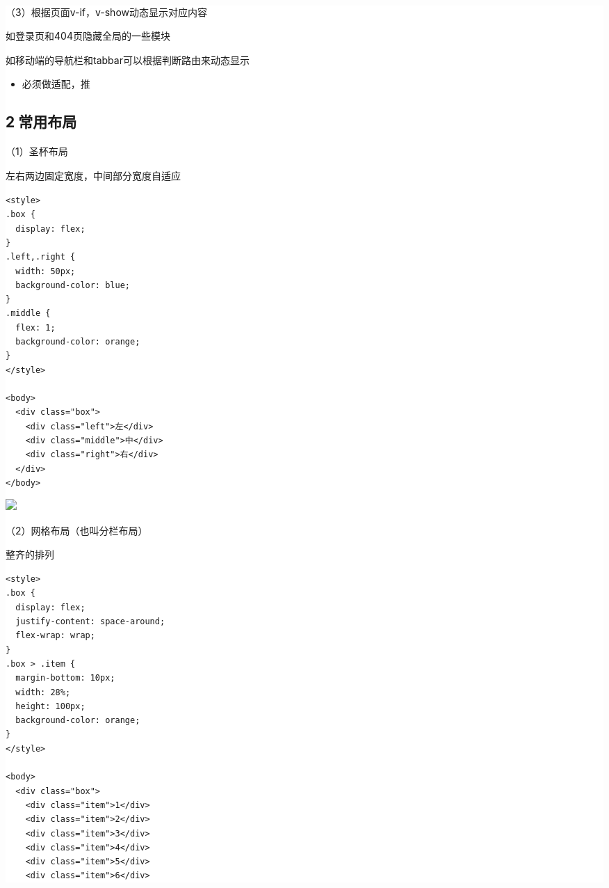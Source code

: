 （3）根据页面v-if，v-show动态显示对应内容

如登录页和404页隐藏全局的一些模块

如移动端的导航栏和tabbar可以根据判断路由来动态显示

- 必须做适配，推

## 2 常用布局

（1）圣杯布局

左右两边固定宽度，中间部分宽度自适应

```
<style>
.box {
  display: flex;
}
.left,.right {
  width: 50px;
  background-color: blue;
}
.middle {
  flex: 1;
  background-color: orange;
}
</style>

<body>
  <div class="box">
    <div class="left">左</div>
    <div class="middle">中</div>
    <div class="right">右</div>
  </div>
</body>
```

![](C:\Users\Administrator\AppData\Roaming\marktext\images\2022-10-24-23-14-50-image.png)

（2）网格布局（也叫分栏布局）

整齐的排列

```
<style>
.box {
  display: flex;
  justify-content: space-around;
  flex-wrap: wrap;
}
.box > .item {
  margin-bottom: 10px;
  width: 28%;
  height: 100px;
  background-color: orange;
}
</style>

<body>
  <div class="box">
    <div class="item">1</div>
    <div class="item">2</div>
    <div class="item">3</div>
    <div class="item">4</div>
    <div class="item">5</div>
    <div class="item">6</div>
```
